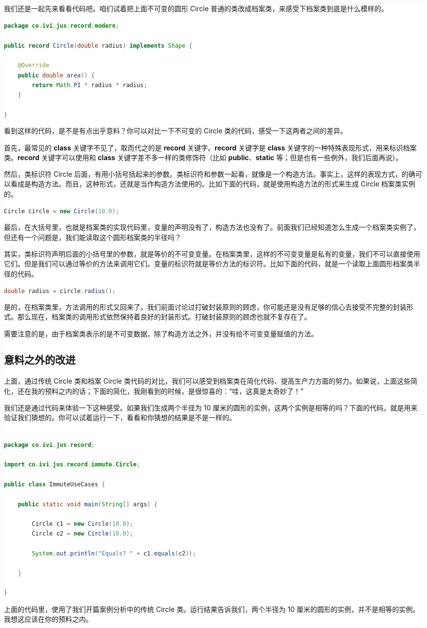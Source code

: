 我们还是一起先来看看代码吧。咱们试着把上面不可变的圆形 Circle 普通的类改成档案类，来感受下档案类到底是什么模样的。

```java
package co.ivi.jus.record.modern;

public record Circle(double radius) implements Shape {

    @Override
    public double area() {
        return Math.PI * radius * radius;
    }

}
```

看到这样的代码，是不是有点出乎意料？你可以对比一下不可变的 Circle 类的代码，感受一下这两者之间的差异。

首先，最常见的 **class** 关键字不见了，取而代之的是 **record** 关键字。**record** 关键字是 **class** 关键字的一种特殊表现形式，用来标识档案类。**record** 关键字可以使用和 **class** 关键字差不多一样的类修饰符（比如 **public**、**static** 等；但是也有一些例外，我们后面再说）。

然后，类标识符 Circle 后面，有用小括号括起来的参数。类标识符和参数一起看，就像是一个构造方法。事实上，这样的表现方式，的确可以看成是构造方法。而且，这种形式，还就是当作构造方法使用的。比如下面的代码，就是使用构造方法的形式来生成 Circle 档案类实例的。

```java
Circle circle = new Circle(10.0);
```

最后，在大括号里，也就是档案类的实现代码里，变量的声明没有了，构造方法也没有了。前面我们已经知道怎么生成一个档案类实例了，但还有一个问题是，我们能读取这个圆形档案类的半径吗？

其实，类标识符声明后面的小括号里的参数，就是等价的不可变变量。在档案类里，这样的不可变变量是私有的变量，我们不可以直接使用它们。但是我们可以通过等价的方法来调用它们。变量的标识符就是等价方法的标识符。比如下面的代码，就是一个读取上面圆形档案类半径的代码。

```java
double radius = circle.radius();
```

是的，在档案类里，方法调用的形式又回来了。我们前面讨论过打破封装原则的顾虑，你可能还是没有足够的信心去接受不完整的封装形式。那么现在，档案类的调用形式依然保持着良好的封装形式。打破封装原则的顾虑也就不复存在了。

需要注意的是，由于档案类表示的是不可变数据，除了构造方法之外，并没有给不可变变量赋值的方法。

## 意料之外的改进

上面，通过传统 Circle 类和档案 Circle 类代码的对比，我们可以感受到档案类在简化代码、提高生产力方面的努力。如果说，上面这些简化，还在我的预料之内的话；下面的简化，我刚看到的时候，是很惊喜的：“哇，这真是太奇妙了！”

我们还是通过代码来体验一下这种感受。如果我们生成两个半径为 10 厘米的圆形的实例，这两个实例是相等的吗？下面的代码，就是用来验证我们猜想的。你可以试着运行一下，看看和你猜想的结果是不是一样的。

```java

package co.ivi.jus.record;

import co.ivi.jus.record.immute.Circle;

public class ImmuteUseCases {

    public static void main(String[] args) {

        Circle c1 = new Circle(10.0);
        Circle c2 = new Circle(10.0);

        System.out.println("Equals? " + c1.equals(c2));

    }

}

```
上面的代码里，使用了我们开篇案例分析中的传统 Circle 类。运行结果告诉我们，两个半径为 10 厘米的圆形的实例，并不是相等的实例。我想这应该在你的预料之内。
